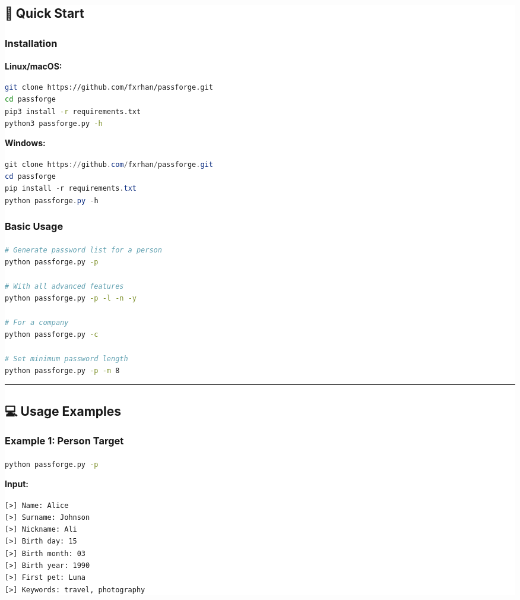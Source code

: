 
## 🚀 Quick Start

### Installation

**Linux/macOS:**
```bash
git clone https://github.com/fxrhan/passforge.git
cd passforge
pip3 install -r requirements.txt
python3 passforge.py -h
```

**Windows:**
```powershell
git clone https://github.com/fxrhan/passforge.git
cd passforge
pip install -r requirements.txt
python passforge.py -h
```

### Basic Usage

```bash
# Generate password list for a person
python passforge.py -p

# With all advanced features
python passforge.py -p -l -n -y

# For a company
python passforge.py -c

# Set minimum password length
python passforge.py -p -m 8
```

---

## 💻 Usage Examples

### Example 1: Person Target

```bash
python passforge.py -p
```

**Input:**
```
[>] Name: Alice
[>] Surname: Johnson
[>] Nickname: Ali
[>] Birth day: 15
[>] Birth month: 03
[>] Birth year: 1990
[>] First pet: Luna
[>] Keywords: travel, photography
```
